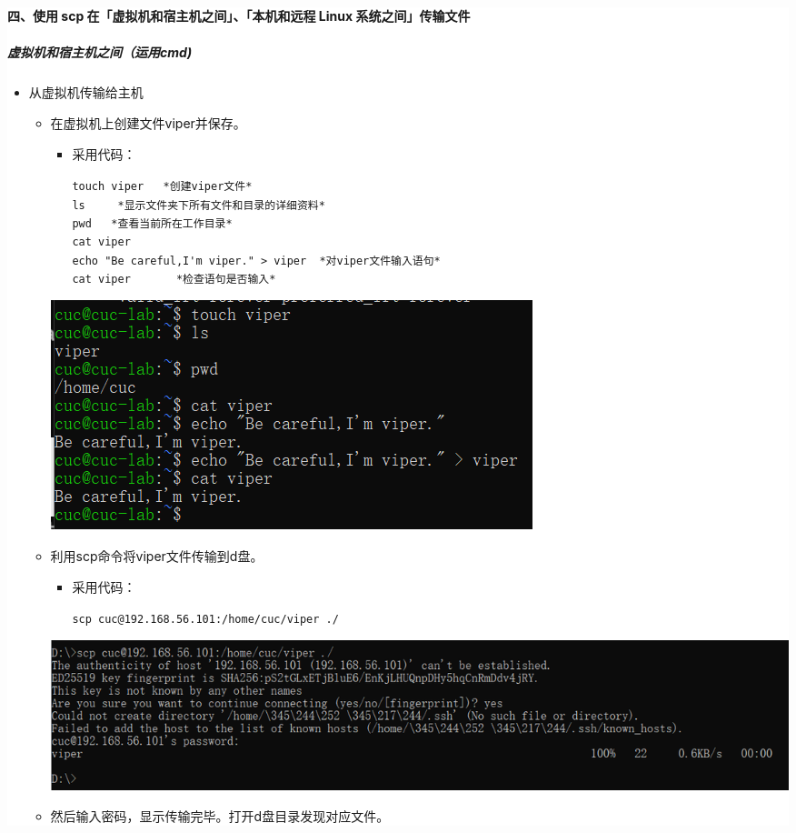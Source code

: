 #### 四、使用 scp 在「虚拟机和宿主机之间」、「本机和远程 Linux 系统之间」传输文件

##### 虚拟机和宿主机之间（运用cmd)
  
- 从虚拟机传输给主机
  - 在虚拟机上创建文件viper并保存。
    - 采用代码：
      ```
      touch viper   *创建viper文件*
      ls     *显示文件夹下所有文件和目录的详细资料*
      pwd   *查看当前所在工作目录*
      cat viper     
      echo "Be careful,I'm viper." > viper  *对viper文件输入语句*
      cat viper       *检查语句是否输入*
      ```

    ![2](/chap0x01/img1/4-cmd-create.png)
    
  - 利用scp命令将viper文件传输到d盘。
    - 采用代码：
      ```
      scp cuc@192.168.56.101:/home/cuc/viper ./
      ```
    
    
    ![2](/chap0x01/img1/4-cmd-scpviper.png)
    
  - 然后输入密码，显示传输完毕。打开d盘目录发现对应文件。


